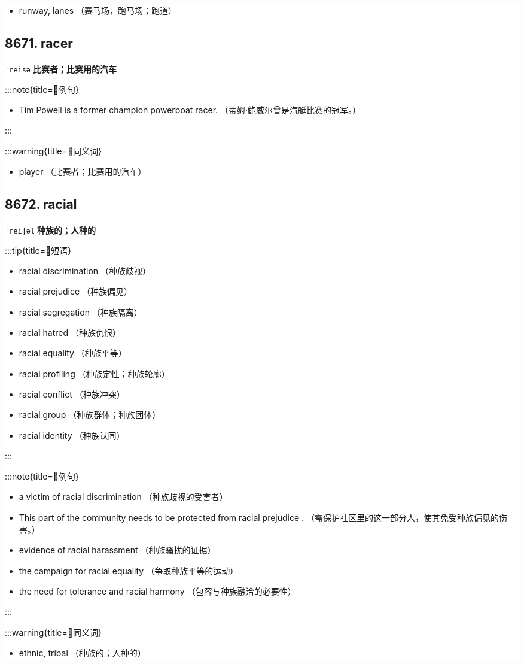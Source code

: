 - runway, lanes （赛马场，跑马场；跑道）


## 8671. racer

`'reisə`  **比赛者；比赛用的汽车**

:::note{title=🎤例句}

- Tim Powell is a former champion powerboat racer. （蒂姆·鲍威尔曾是汽艇比赛的冠军。）

:::

:::warning{title=🤔同义词}

- player （比赛者；比赛用的汽车）


## 8672. racial

`'reiʃəl`  **种族的；人种的**

:::tip{title=🤩短语}

- racial discrimination （种族歧视）

- racial prejudice （种族偏见）

- racial segregation （种族隔离）

- racial hatred （种族仇恨）

- racial equality （种族平等）

- racial profiling （种族定性；种族轮廓）

- racial conflict （种族冲突）

- racial group （种族群体；种族团体）

- racial identity （种族认同）

:::

:::note{title=🎤例句}

- a victim of racial discrimination （种族歧视的受害者）

- This part of the community needs to be protected from racial prejudice . （需保护社区里的这一部分人，使其免受种族偏见的伤害。）

- evidence of racial harassment （种族骚扰的证据）

- the campaign for racial equality （争取种族平等的运动）

- the need for tolerance and racial harmony （包容与种族融洽的必要性）

:::

:::warning{title=🤔同义词}

- ethnic, tribal （种族的；人种的）
